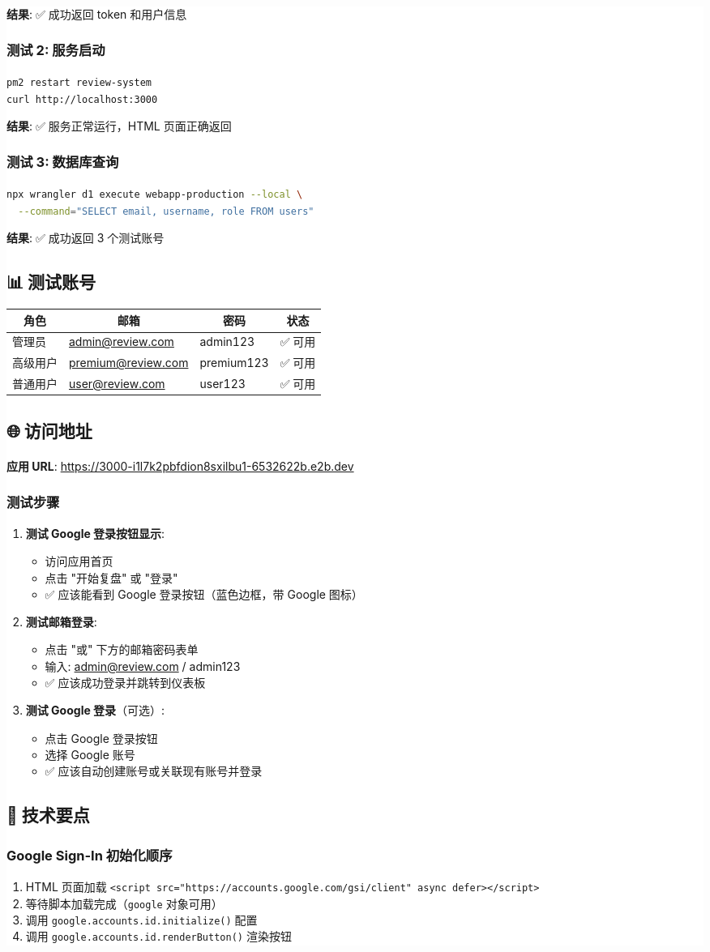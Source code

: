 **结果**: ✅ 成功返回 token 和用户信息

### 测试 2: 服务启动
```bash
pm2 restart review-system
curl http://localhost:3000
```

**结果**: ✅ 服务正常运行，HTML 页面正确返回

### 测试 3: 数据库查询
```bash
npx wrangler d1 execute webapp-production --local \
  --command="SELECT email, username, role FROM users"
```

**结果**: ✅ 成功返回 3 个测试账号

## 📊 测试账号

| 角色 | 邮箱 | 密码 | 状态 |
|------|------|------|------|
| 管理员 | admin@review.com | admin123 | ✅ 可用 |
| 高级用户 | premium@review.com | premium123 | ✅ 可用 |
| 普通用户 | user@review.com | user123 | ✅ 可用 |

## 🌐 访问地址

**应用 URL**: https://3000-i1l7k2pbfdion8sxilbu1-6532622b.e2b.dev

### 测试步骤

1. **测试 Google 登录按钮显示**:
   - 访问应用首页
   - 点击 "开始复盘" 或 "登录"
   - ✅ 应该能看到 Google 登录按钮（蓝色边框，带 Google 图标）

2. **测试邮箱登录**:
   - 点击 "或" 下方的邮箱密码表单
   - 输入: admin@review.com / admin123
   - ✅ 应该成功登录并跳转到仪表板

3. **测试 Google 登录**（可选）:
   - 点击 Google 登录按钮
   - 选择 Google 账号
   - ✅ 应该自动创建账号或关联现有账号并登录

## 📝 技术要点

### Google Sign-In 初始化顺序
1. HTML 页面加载 `<script src="https://accounts.google.com/gsi/client" async defer></script>`
2. 等待脚本加载完成（`google` 对象可用）
3. 调用 `google.accounts.id.initialize()` 配置
4. 调用 `google.accounts.id.renderButton()` 渲染按钮
